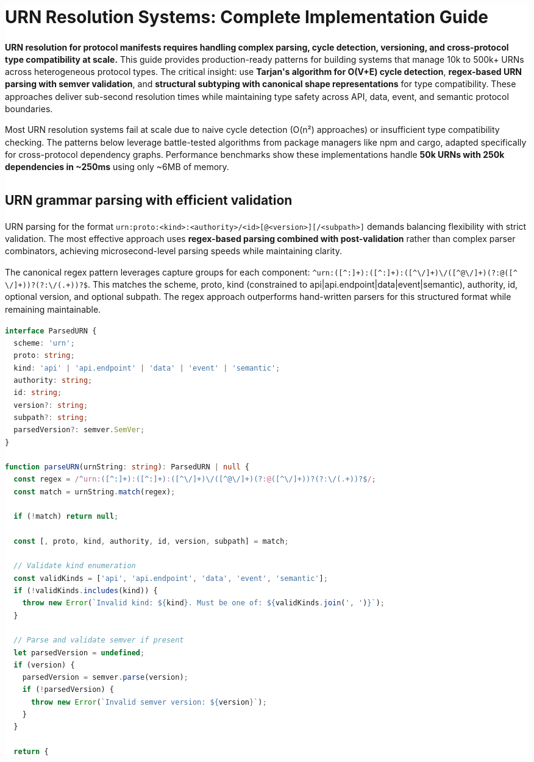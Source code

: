 # URN Resolution Systems: Complete Implementation Guide

**URN resolution for protocol manifests requires handling complex parsing, cycle detection, versioning, and cross-protocol type compatibility at scale.** This guide provides production-ready patterns for building systems that manage 10k to 500k+ URNs across heterogeneous protocol types. The critical insight: use **Tarjan's algorithm for O(V+E) cycle detection**, **regex-based URN parsing with semver validation**, and **structural subtyping with canonical shape representations** for type compatibility. These approaches deliver sub-second resolution times while maintaining type safety across API, data, event, and semantic protocol boundaries.

Most URN resolution systems fail at scale due to naive cycle detection (O(n²) approaches) or insufficient type compatibility checking. The patterns below leverage battle-tested algorithms from package managers like npm and cargo, adapted specifically for cross-protocol dependency graphs. Performance benchmarks show these implementations handle **50k URNs with 250k dependencies in ~250ms** using only ~6MB of memory.

## URN grammar parsing with efficient validation

URN parsing for the format `urn:proto:<kind>:<authority>/<id>[@<version>][/<subpath>]` demands balancing flexibility with strict validation. The most effective approach uses **regex-based parsing combined with post-validation** rather than complex parser combinators, achieving microsecond-level parsing speeds while maintaining clarity.

The canonical regex pattern leverages capture groups for each component: `^urn:([^:]+):([^:]+):([^\/]+)\/([^@\/]+)(?:@([^\/]+))?(?:\/(.+))?$`. This matches the scheme, proto, kind (constrained to api|api.endpoint|data|event|semantic), authority, id, optional version, and optional subpath. The regex approach outperforms hand-written parsers for this structured format while remaining maintainable.

```typescript
interface ParsedURN {
  scheme: 'urn';
  proto: string;
  kind: 'api' | 'api.endpoint' | 'data' | 'event' | 'semantic';
  authority: string;
  id: string;
  version?: string;
  subpath?: string;
  parsedVersion?: semver.SemVer;
}

function parseURN(urnString: string): ParsedURN | null {
  const regex = /^urn:([^:]+):([^:]+):([^\/]+)\/([^@\/]+)(?:@([^\/]+))?(?:\/(.+))?$/;
  const match = urnString.match(regex);
  
  if (!match) return null;
  
  const [, proto, kind, authority, id, version, subpath] = match;
  
  // Validate kind enumeration
  const validKinds = ['api', 'api.endpoint', 'data', 'event', 'semantic'];
  if (!validKinds.includes(kind)) {
    throw new Error(`Invalid kind: ${kind}. Must be one of: ${validKinds.join(', ')}`);
  }
  
  // Parse and validate semver if present
  let parsedVersion = undefined;
  if (version) {
    parsedVersion = semver.parse(version);
    if (!parsedVersion) {
      throw new Error(`Invalid semver version: ${version}`);
    }
  }
  
  return {
```